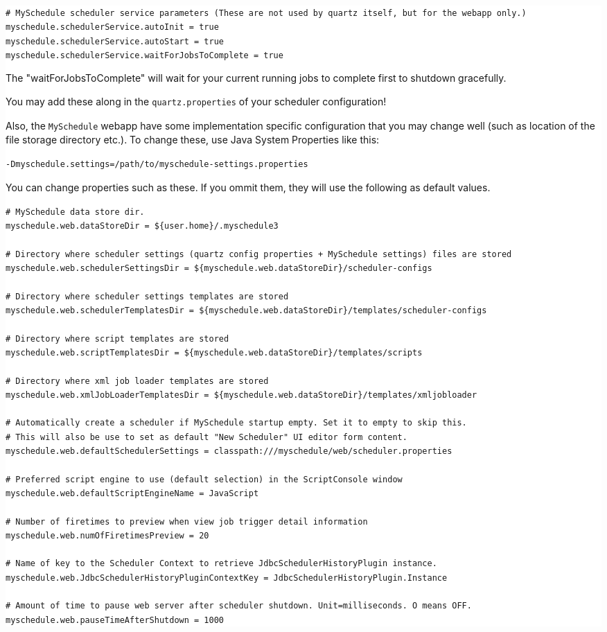 ```
# MySchedule scheduler service parameters (These are not used by quartz itself, but for the webapp only.)
myschedule.schedulerService.autoInit = true
myschedule.schedulerService.autoStart = true
myschedule.schedulerService.waitForJobsToComplete = true
```

The "waitForJobsToComplete" will wait for your current running jobs to complete first to shutdown gracefully.

You may add these along in the `quartz.properties` of your scheduler configuration!

Also, the `MySchedule` webapp have some implementation specific configuration that you may change well (such as location of the file storage directory etc.). To change these, use Java System Properties like this:
```
-Dmyschedule.settings=/path/to/myschedule-settings.properties
```

You can change properties such as these. If you ommit them, they will use the following as default values.
```
# MySchedule data store dir.
myschedule.web.dataStoreDir = ${user.home}/.myschedule3

# Directory where scheduler settings (quartz config properties + MySchedule settings) files are stored
myschedule.web.schedulerSettingsDir = ${myschedule.web.dataStoreDir}/scheduler-configs

# Directory where scheduler settings templates are stored
myschedule.web.schedulerTemplatesDir = ${myschedule.web.dataStoreDir}/templates/scheduler-configs

# Directory where script templates are stored
myschedule.web.scriptTemplatesDir = ${myschedule.web.dataStoreDir}/templates/scripts

# Directory where xml job loader templates are stored
myschedule.web.xmlJobLoaderTemplatesDir = ${myschedule.web.dataStoreDir}/templates/xmljobloader

# Automatically create a scheduler if MySchedule startup empty. Set it to empty to skip this.
# This will also be use to set as default "New Scheduler" UI editor form content.
myschedule.web.defaultSchedulerSettings = classpath:///myschedule/web/scheduler.properties

# Preferred script engine to use (default selection) in the ScriptConsole window
myschedule.web.defaultScriptEngineName = JavaScript

# Number of firetimes to preview when view job trigger detail information
myschedule.web.numOfFiretimesPreview = 20

# Name of key to the Scheduler Context to retrieve JdbcSchedulerHistoryPlugin instance.
myschedule.web.JdbcSchedulerHistoryPluginContextKey = JdbcSchedulerHistoryPlugin.Instance

# Amount of time to pause web server after scheduler shutdown. Unit=milliseconds. O means OFF.
myschedule.web.pauseTimeAfterShutdown = 1000
```
